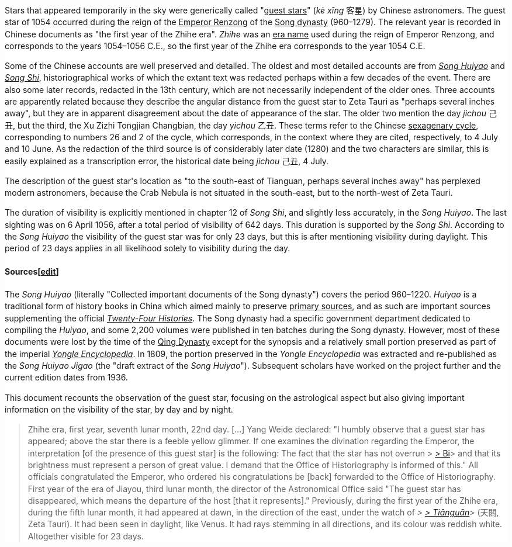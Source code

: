 Stars that appeared temporarily in the sky were generically called "[guest stars](https://en.wikipedia.org/wiki/Guest_star_(astronomy))" (*kè xīng* 客星) by Chinese astronomers. The guest star of 1054 occurred during the reign of the [Emperor Renzong](https://en.wikipedia.org/wiki/Emperor_Renzong_of_Song) of the [Song dynasty](https://en.wikipedia.org/wiki/Song_dynasty) (960–1279). The relevant year is recorded in Chinese documents as "the first year of the Zhihe era". *Zhihe* was an [era name](https://en.wikipedia.org/wiki/Chinese_era_name) used during the reign of Emperor Renzong, and corresponds to the years 1054–1056 C.E., so the first year of the Zhihe era corresponds to the year 1054 C.E.

Some of the Chinese accounts are well preserved and detailed. The oldest and most detailed accounts are from *[Song Huiyao](https://en.wikipedia.org/wiki/Song_Huiyao)* and *[Song Shi](https://en.wikipedia.org/wiki/History_of_Song)*, historiographical works of which the extant text was redacted perhaps within a few decades of the event. There are also some later records, redacted in the 13th century, which are not necessarily independent of the older ones. Three accounts are apparently related because they describe the angular distance from the guest star to Zeta Tauri as "perhaps several inches away", but they are in apparent disagreement about the date of appearance of the star. The older two mention the day *jichou* 己丑, but the third, the Xu Zizhi Tongjian Changbian, the day *yichou* 乙丑. These terms refer to the Chinese [sexagenary cycle](https://en.wikipedia.org/wiki/Sexagenary_cycle), corresponding to numbers 26 and 2 of the cycle, which corresponds, in the context where they are cited, respectively, to 4 July and 10 June. As the redaction of the third source is of considerably later date (1280) and the two characters are similar, this is easily explained as a transcription error, the historical date being *jichou* 己丑, 4 July.

The description of the guest star's location as "to the south-east of Tianguan, perhaps several inches away" has perplexed modern astronomers, because the Crab Nebula is not situated in the south-east, but to the north-west of Zeta Tauri.

The duration of visibility is explicitly mentioned in chapter 12 of *Song Shi*, and slightly less accurately, in the *Song Huiyao*. The last sighting was on 6 April 1056, after a total period of visibility of 642 days. This duration is supported by the *Song Shi*. According to the *Song Huiyao* the visibility of the guest star was for only 23 days, but this is after mentioning visibility during daylight. This period of 23 days applies in all likelihood solely to visibility during the day.

#### Sources[[edit](https://en.wikipedia.org/w/index.php?title=SN_1054&action=edit&section=4)]

The *Song Huiyao* (literally "Collected important documents of the Song dynasty") covers the period 960–1220. *Huiyao* is a traditional form of history books in China which aimed mainly to preserve [primary sources](https://en.wikipedia.org/wiki/Primary_source), and as such are important sources supplementing the official *[Twenty-Four Histories](https://en.wikipedia.org/wiki/Twenty-Four_Histories)*. The Song dynasty had a specific government department dedicated to compiling the *Huiyao*, and some 2,200 volumes were published in ten batches during the Song dynasty. However, most of these documents were lost by the time of the [Qing Dynasty](https://en.wikipedia.org/wiki/Qing_Dynasty) except for the synopsis and a relatively small portion preserved as part of the imperial *[Yongle Encyclopedia](https://en.wikipedia.org/wiki/Yongle_Encyclopedia)*. In 1809, the portion preserved in the *Yongle Encyclopedia* was extracted and re-published as the *Song Huiyao Jigao* (the "draft extract of the *Song Huiyao*"). Subsequent scholars have worked on the project further and the current edition dates from 1936.

This document recounts the observation of the guest star, focusing on the astrological aspect but also giving important information on the visibility of the star, by day and by night.

>  Zhihe era, first year, seventh lunar month, 22nd day. [...] Yang Weide declared: "I humbly observe that a guest star has appeared; above the star there is a feeble yellow glimmer. If one examines the divination regarding the Emperor, the interpretation [of the presence of this guest star] is the following: The fact that the star has not overrun > [> Bi](https://en.wikipedia.org/wiki/Net_(Chinese_constellation))>  and that its brightness must represent a person of great value. I demand that the Office of Historiography is informed of this." All officials congratulated the Emperor, who ordered his congratulations be [back] forwarded to the Office of Historiography. First year of the era of Jiayou, third lunar month, the director of the Astronomical Office said "The guest star has disappeared, which means the departure of the host [that it represents]." Previously, during the first year of the Zhihe era, during the fifth lunar month, it had appeared at dawn, in the direction of the east, under the watch of *> [> Tiānguān](https://en.wikipedia.org/wiki/Tianguan)*>  (天關, Zeta Tauri). It had been seen in daylight, like Venus. It had rays stemming in all directions, and its colour was reddish white. Altogether visible for 23 days.
